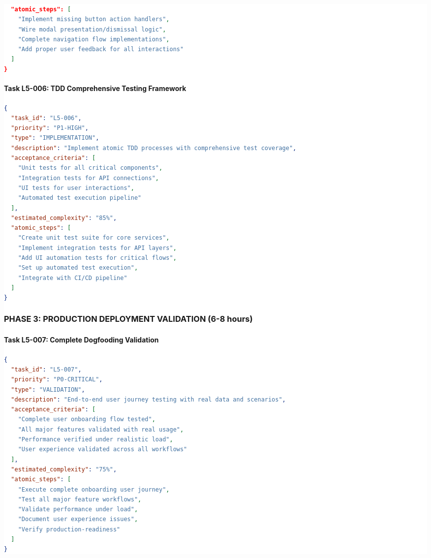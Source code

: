 ```json
  "atomic_steps": [
    "Implement missing button action handlers",
    "Wire modal presentation/dismissal logic",
    "Complete navigation flow implementations", 
    "Add proper user feedback for all interactions"
  ]
}
```

#### Task L5-006: TDD Comprehensive Testing Framework
```json
{
  "task_id": "L5-006",
  "priority": "P1-HIGH",
  "type": "IMPLEMENTATION", 
  "description": "Implement atomic TDD processes with comprehensive test coverage",
  "acceptance_criteria": [
    "Unit tests for all critical components",
    "Integration tests for API connections",
    "UI tests for user interactions",
    "Automated test execution pipeline"
  ],
  "estimated_complexity": "85%",
  "atomic_steps": [
    "Create unit test suite for core services",
    "Implement integration tests for API layers",
    "Add UI automation tests for critical flows",
    "Set up automated test execution",
    "Integrate with CI/CD pipeline"
  ]
}
```

### **PHASE 3: PRODUCTION DEPLOYMENT VALIDATION (6-8 hours)**

#### Task L5-007: Complete Dogfooding Validation
```json
{
  "task_id": "L5-007",
  "priority": "P0-CRITICAL",
  "type": "VALIDATION",
  "description": "End-to-end user journey testing with real data and scenarios",
  "acceptance_criteria": [
    "Complete user onboarding flow tested",
    "All major features validated with real usage",
    "Performance verified under realistic load", 
    "User experience validated across all workflows"
  ],
  "estimated_complexity": "75%",
  "atomic_steps": [
    "Execute complete onboarding user journey",
    "Test all major feature workflows",
    "Validate performance under load",
    "Document user experience issues",
    "Verify production-readiness"
  ]
}
```
